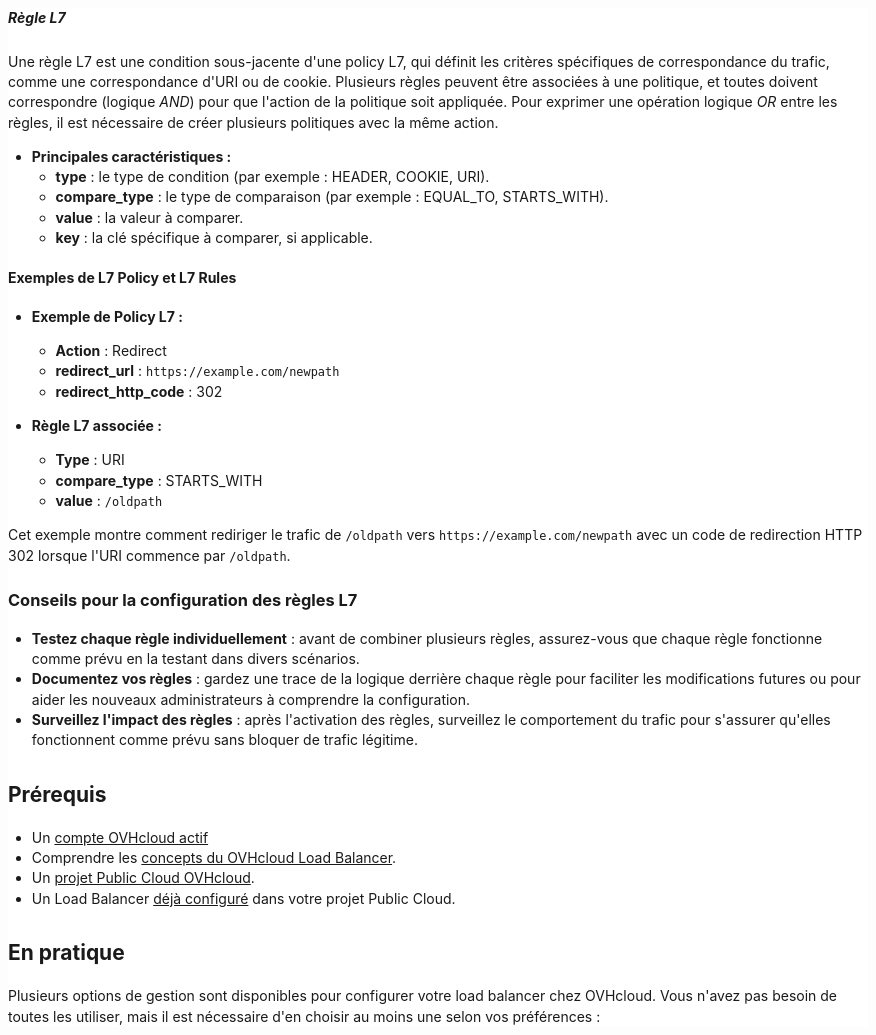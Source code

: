 ##### **Règle L7** 

Une règle L7 est une condition sous-jacente d'une policy L7, qui définit les critères spécifiques de correspondance du trafic, comme une correspondance d'URI ou de cookie. Plusieurs règles peuvent être associées à une politique, et toutes doivent correspondre (logique *AND*) pour que l'action de la politique soit appliquée. Pour exprimer une opération logique *OR* entre les règles, il est nécessaire de créer plusieurs politiques avec la même action.

- **Principales caractéristiques :**
    - **type** : le type de condition (par exemple : HEADER, COOKIE, URI).
    - **compare_type** : le type de comparaison (par exemple : EQUAL_TO, STARTS_WITH).
    - **value** : la valeur à comparer.
    - **key** : la clé spécifique à comparer, si applicable.

#### Exemples de L7 Policy et L7 Rules

- **Exemple de Policy L7 :**
    - **Action** : Redirect
    - **redirect_url** : `https://example.com/newpath`
    - **redirect_http_code** : 302

- **Règle L7 associée :**
    - **Type** : URI
    - **compare_type** : STARTS_WITH
    - **value** : `/oldpath`

Cet exemple montre comment rediriger le trafic de `/oldpath` vers `https://example.com/newpath` avec un code de redirection HTTP 302 lorsque l'URI commence par `/oldpath`.

### Conseils pour la configuration des règles L7

- **Testez chaque règle individuellement** : avant de combiner plusieurs règles, assurez-vous que chaque règle fonctionne comme prévu en la testant dans divers scénarios.
- **Documentez vos règles** : gardez une trace de la logique derrière chaque règle pour faciliter les modifications futures ou pour aider les nouveaux administrateurs à comprendre la configuration.
- **Surveillez l'impact des règles** : après l'activation des règles, surveillez le comportement du trafic pour s'assurer qu'elles fonctionnent comme prévu sans bloquer de trafic légitime.

## Prérequis

- Un [compte OVHcloud actif](/links/manager)
- Comprendre les [concepts du OVHcloud Load Balancer](/pages/public_cloud/public_cloud_network_services/concepts-03-loadbalancer).
- Un [projet Public Cloud OVHcloud](/pages/public_cloud/compute/create_a_public_cloud_project).
- Un Load Balancer [déjà configuré](/pages/public_cloud/public_cloud_network_services/getting-started-01-create-lb-service) dans votre projet Public Cloud.

##  En pratique

Plusieurs options de gestion sont disponibles pour configurer votre load balancer chez OVHcloud. Vous n'avez pas besoin de toutes les utiliser, mais il est nécessaire d'en choisir au moins une selon vos préférences :
